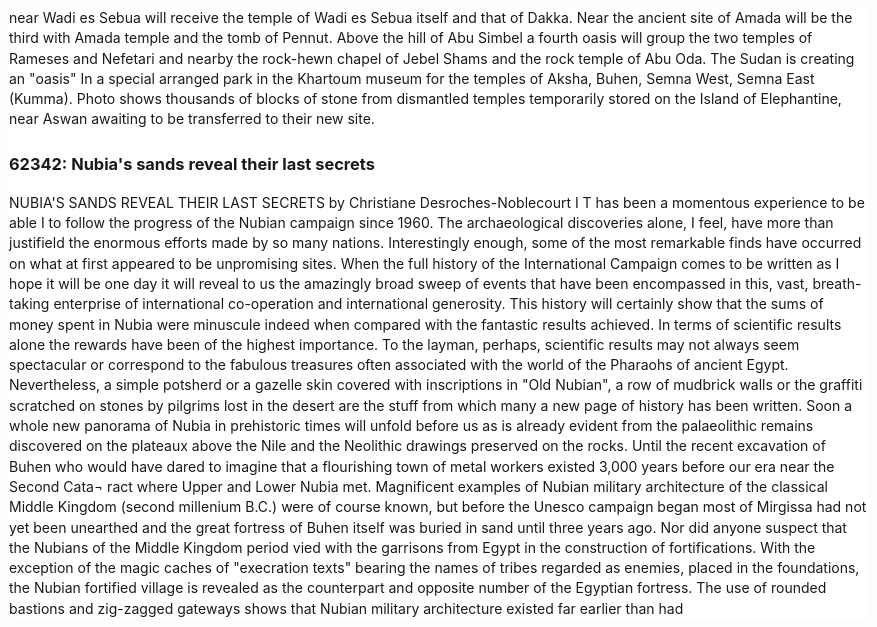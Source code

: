 near Wadi es Sebua will receive the temple of Wadi es Sebua itself and that of Dakka. Near the ancient site of Amada
will be the third with Amada temple and the tomb of Pennut. Above the hill of Abu Simbel a fourth oasis will group
the two temples of Rameses and Nefetari and nearby the rock-hewn chapel of Jebel Shams and the rock temple of
Abu Oda. The Sudan is creating an "oasis" In a special arranged park in the Khartoum museum for the temples of
Aksha, Buhen, Semna West, Semna East (Kumma). Photo shows thousands of blocks of stone from dismantled
temples temporarily stored on the Island of Elephantine, near Aswan awaiting to be transferred to their new site.

### 62342: Nubia's sands reveal their last secrets
NUBIA'S SANDS REVEAL
THEIR LAST SECRETS
by Christiane Desroches-Noblecourt
I T has been a momentous experience to be able
I to follow the progress of the Nubian campaign
since 1960. The archaeological discoveries alone, I feel,
have more than justifield the enormous efforts made by so
many nations.
Interestingly enough, some of the most remarkable finds
have occurred on what at first appeared to be unpromising
sites. When the full history of the International Campaign
comes to be written as I hope it will be one day it will
reveal to us the amazingly broad sweep of events that have
been encompassed in this, vast, breath-taking enterprise
of international co-operation and international generosity.
This history will certainly show that the sums of money
spent in Nubia were minuscule indeed when compared with
the fantastic results achieved. In terms of scientific results
alone the rewards have been of the highest importance.
To the layman, perhaps, scientific results may not always
seem spectacular or correspond to the fabulous treasures
often associated with the world of the Pharaohs of ancient
Egypt. Nevertheless, a simple potsherd or a gazelle skin
covered with inscriptions in "Old Nubian", a row of
mudbrick walls or the graffiti scratched on stones by
pilgrims lost in the desert are the stuff from which many
a new page of history has been written. Soon a whole
new panorama of Nubia in prehistoric times will unfold
before us as is already evident from the palaeolithic remains
discovered on the plateaux above the Nile and the Neolithic
drawings preserved on the rocks.
Until the recent excavation of Buhen who would have
dared to imagine that a flourishing town of metal workers
existed 3,000 years before our era near the Second Cata¬
ract where Upper and Lower Nubia met. Magnificent
examples of Nubian military architecture of the classical
Middle Kingdom (second millenium B.C.) were of course
known, but before the Unesco campaign began most of
Mirgissa had not yet been unearthed and the great fortress
of Buhen itself was buried in sand until three years ago.
Nor did anyone suspect that the Nubians of the Middle
Kingdom period vied with the garrisons from Egypt in the
construction of fortifications. With the exception of the
magic caches of "execration texts" bearing the names of
tribes regarded as enemies, placed in the foundations, the
Nubian fortified village is revealed as the counterpart and
opposite number of the Egyptian fortress. The use of
rounded bastions and zig-zagged gateways shows that
Nubian military architecture existed far earlier than had